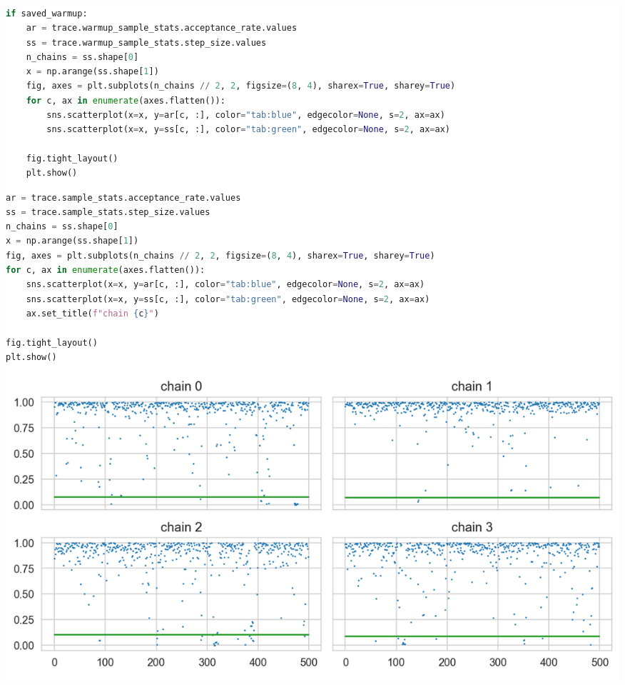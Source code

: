 


```python
if saved_warmup:
    ar = trace.warmup_sample_stats.acceptance_rate.values
    ss = trace.warmup_sample_stats.step_size.values
    n_chains = ss.shape[0]
    x = np.arange(ss.shape[1])
    fig, axes = plt.subplots(n_chains // 2, 2, figsize=(8, 4), sharex=True, sharey=True)
    for c, ax in enumerate(axes.flatten()):
        sns.scatterplot(x=x, y=ar[c, :], color="tab:blue", edgecolor=None, s=2, ax=ax)
        sns.scatterplot(x=x, y=ss[c, :], color="tab:green", edgecolor=None, s=2, ax=ax)

    fig.tight_layout()
    plt.show()
```


```python
ar = trace.sample_stats.acceptance_rate.values
ss = trace.sample_stats.step_size.values
n_chains = ss.shape[0]
x = np.arange(ss.shape[1])
fig, axes = plt.subplots(n_chains // 2, 2, figsize=(8, 4), sharex=True, sharey=True)
for c, ax in enumerate(axes.flatten()):
    sns.scatterplot(x=x, y=ar[c, :], color="tab:blue", edgecolor=None, s=2, ax=ax)
    sns.scatterplot(x=x, y=ss[c, :], color="tab:green", edgecolor=None, s=2, ax=ax)
    ax.set_title(f"chain {c}")

fig.tight_layout()
plt.show()
```



![png](050_simplify-single-lineage-model_files/050_simplify-single-lineage-model_33_0.png)

